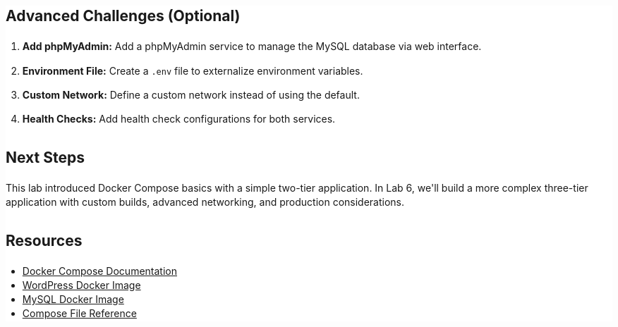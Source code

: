 ## Advanced Challenges (Optional)

1. **Add phpMyAdmin:**
   Add a phpMyAdmin service to manage the MySQL database via web interface.

2. **Environment File:**
   Create a `.env` file to externalize environment variables.

3. **Custom Network:**
   Define a custom network instead of using the default.

4. **Health Checks:**
   Add health check configurations for both services.

## Next Steps

This lab introduced Docker Compose basics with a simple two-tier application. In Lab 6, we'll build a more complex three-tier application with custom builds, advanced networking, and production considerations.

## Resources

- [Docker Compose Documentation](https://docs.docker.com/compose/)
- [WordPress Docker Image](https://hub.docker.com/_/wordpress)
- [MySQL Docker Image](https://hub.docker.com/_/mysql)
- [Compose File Reference](https://docs.docker.com/compose/compose-file/)
